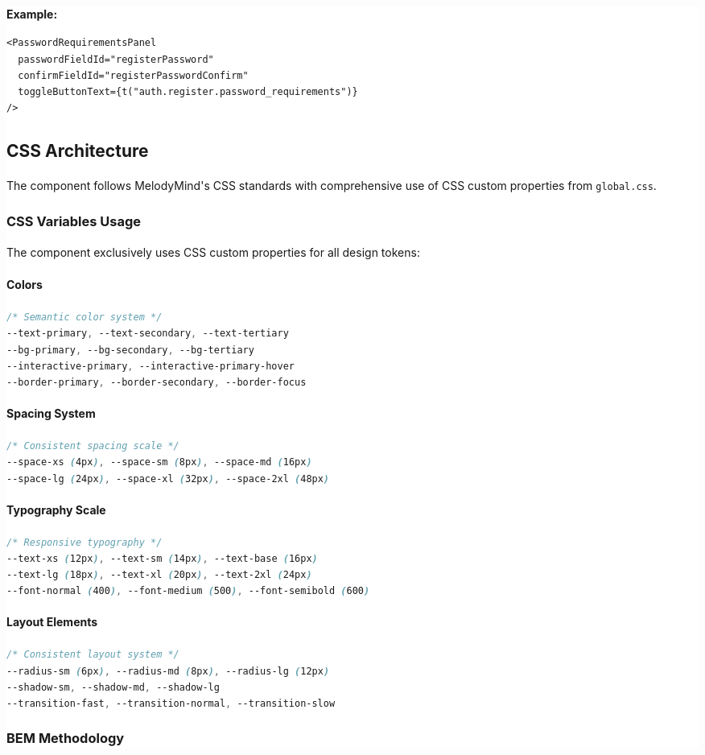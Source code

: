 **Example:**

```astro
<PasswordRequirementsPanel
  passwordFieldId="registerPassword"
  confirmFieldId="registerPasswordConfirm"
  toggleButtonText={t("auth.register.password_requirements")}
/>
```

## CSS Architecture

The component follows MelodyMind's CSS standards with comprehensive use of CSS custom properties
from `global.css`.

### CSS Variables Usage

The component exclusively uses CSS custom properties for all design tokens:

#### Colors

```css
/* Semantic color system */
--text-primary, --text-secondary, --text-tertiary
--bg-primary, --bg-secondary, --bg-tertiary
--interactive-primary, --interactive-primary-hover
--border-primary, --border-secondary, --border-focus
```

#### Spacing System

```css
/* Consistent spacing scale */
--space-xs (4px), --space-sm (8px), --space-md (16px)
--space-lg (24px), --space-xl (32px), --space-2xl (48px)
```

#### Typography Scale

```css
/* Responsive typography */
--text-xs (12px), --text-sm (14px), --text-base (16px)
--text-lg (18px), --text-xl (20px), --text-2xl (24px)
--font-normal (400), --font-medium (500), --font-semibold (600)
```

#### Layout Elements

```css
/* Consistent layout system */
--radius-sm (6px), --radius-md (8px), --radius-lg (12px)
--shadow-sm, --shadow-md, --shadow-lg
--transition-fast, --transition-normal, --transition-slow
```

### BEM Methodology
